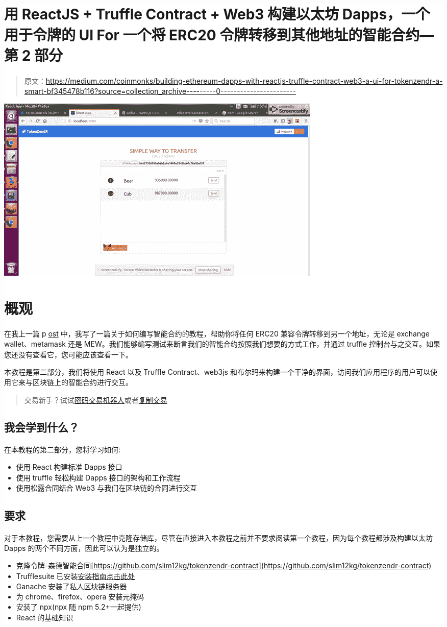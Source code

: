 # 用 ReactJS + Truffle Contract + Web3 构建以太坊 Dapps，一个用于令牌的 UI For 一个将 ERC20 令牌转移到其他地址的智能合约—第 2 部分

> 原文：<https://medium.com/coinmonks/building-ethereum-dapps-with-reactjs-truffle-contract-web3-a-ui-for-tokenzendr-a-smart-bf345478b116?source=collection_archive---------0----------------------->

![](img/17bc1d48e700dd4309563130a0942b10.png)

# 概观

在我上一篇 p [ost](/coinmonks/build-a-smart-contract-that-transfers-erc20-token-from-your-wallet-to-other-addresses-or-erc20-ee8dc35f40f6) 中，我写了一篇关于如何编写智能合约的教程，帮助你将任何 ERC20 兼容令牌转移到另一个地址，无论是 exchange wallet、metamask 还是 MEW。我们能够编写测试来断言我们的智能合约按照我们想要的方式工作，并通过 truffle 控制台与之交互。如果您还没有查看它，您可能应该查看一下。

本教程是第二部分，我们将使用 React 以及 Truffle Contract、web3js 和布尔玛来构建一个干净的界面，访问我们应用程序的用户可以使用它来与区块链上的智能合约进行交互。

> 交易新手？试试[密码交易机器人](/coinmonks/crypto-trading-bot-c2ffce8acb2a)或者[复制交易](/coinmonks/top-10-crypto-copy-trading-platforms-for-beginners-d0c37c7d698c)

## 我会学到什么？

在本教程的第二部分，您将学习如何:

*   使用 React 构建标准 Dapps 接口
*   使用 truffle 轻松构建 Dapps 接口的架构和工作流程
*   使用松露合同结合 Web3 与我们在区块链的合同进行交互

## 要求

对于本教程，您需要从上一个教程中克隆存储库，尽管在直接进入本教程之前并不要求阅读第一个教程，因为每个教程都涉及构建以太坊 Dapps 的两个不同方面，因此可以认为是独立的。

*   克隆令牌-森德智能合同[https://github.com/slim12kg/tokenzendr-contract](https://github.com/slim12kg/tokenzendr-contract)
*   Trufflesuite 已安装[安装指南点击此处](https://github.com/trufflesuite/truffle)
*   Ganache 安装了[私人区块链服务器](https://github.com/trufflesuite/ganache/releases)
*   为 chrome、firefox、opera 安装元掩码
*   安装了 npx(npx 随 npm 5.2+一起提供)
*   React 的基础知识
